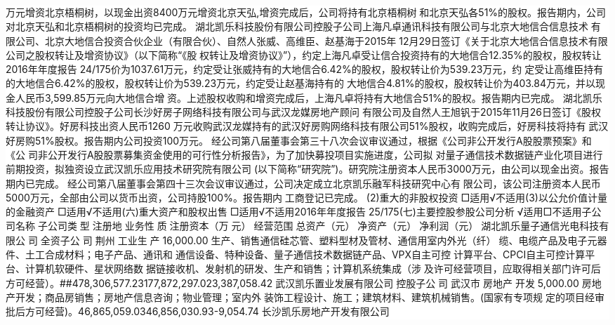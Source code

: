 万元增资北京梧桐树，以现金出资8400万元增资北京天弘,增资完成后，公司将持有北京梧桐树
和北京天弘各51%的股权。报告期内，公司对北京天弘和北京梧桐树的投资均已完成。
湖北凯乐科技股份有限公司控股子公司上海凡卓通讯科技有限公司与北京大地信合信息技术
有限公司、北京大地信合投资合伙企业（有限合伙）、自然人张威、高维臣、赵基海于2015年
12月29日签订《关于北京大地信合信息技术有限公司之股权转让及增资协议》（以下简称“《股
权转让及增资协议》”），约定上海凡卓受让信合投资持有的大地信合12.35%的股权，股权转让
2016年年度报告
24/175价为1037.61万元，约定受让张威持有的大地信合6.42%的股权，股权转让价为539.23万元，约
定受让高维臣持有的大地信合6.42%的股权，股权转让价为539.23万元，约定受让赵基海持有的
大地信合4.81%的股权，股权转让价为403.84万元，并以现金人民币3,599.85万元向大地信合增
资。上述股权收购和增资完成后，上海凡卓将持有大地信合51%的股权。报告期内已完成。
湖北凯乐科技股份有限公司控股子公司长沙好房子网络科技有限公司与武汉龙媒房地产顾问
有限公司及自然人王旭钒于2015年11月26日签订《股权转让协议》。好房科技出资人民币1260
万元收购武汉龙媒持有的武汉好房购网络科技有限公司51%股权，收购完成后，好房科技将持有
武汉好房购51%股权。报告期内公司投资100万元。
经公司第八届董事会第三十八次会议审议通过，根据《公司非公开发行A股股票预案》和《公
司非公开发行A股股票募集资金使用的可行性分析报告》，为了加快募投项目实施进度，公司拟
对量子通信技术数据链产业化项目进行前期投资，拟独资设立武汉凯乐应用技术研究院有限公司
(以下简称“研究院”)。研究院注册资本人民币3000万元，由公司以现金出资。报告期内已完成。
经公司第八届董事会第四十三次会议审议通过，公司决定成立北京凯乐融军科技研究中心有
限公司，该公司注册资本人民币5000万元，全部由公司以货币出资，公司持股100%。报告期内
工商登记已完成。
(2)重大的非股权投资
□适用√不适用(3)以公允价值计量的金融资产
□适用√不适用(六)重大资产和股权出售
□适用√不适用2016年年度报告
25/175(七)主要控股参股公司分析
√适用□不适用子公司名称
子公司类
型
注册地
业务性
质
注册资本（万
元）
经营范围
总资产（元）
净资产（元）
净利润（元）
湖北凯乐量子通信光电科技有限公
司
全资子公
司
荆州
工业生
产
16,000.00
生产、销售通信硅芯管、塑料型材及管材、通信用室内外光（纤）
缆、电缆产品及电子元器件、土工合成材料；电子产品、通讯和
通信设备、特种设备、量子通信技术数据链产品、VPX自主可控
计算平台、CPCI自主可控计算平台、计算机软硬件、星状网络数
据链接收机、发射机的研发、生产和销售；计算机系统集成（涉
及许可经营项目，应取得相关部门许可后方可经营）。##478,306,577.23177,872,297.023,387,058.42
武汉凯乐置业发展有限公司
控股子公
司
武汉市
房地产
开发
5,000.00
房地产开发；商品房销售；房地产信息咨询；物业管理；室内外
装饰工程设计、施工；建筑材料、建筑机械销售。(国家有专项规
定的项目经审批后方可经营)。46,865,059.0346,856,030.93-9,054.74
长沙凯乐房地产开发有限公司